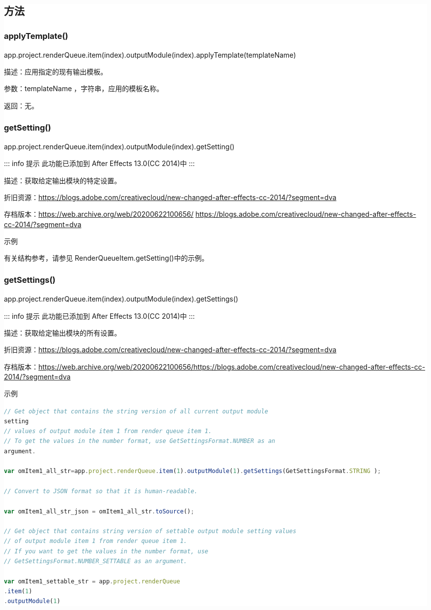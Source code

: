 ## 方法

### applyTemplate()

app.project.renderQueue.item(index).outputModule(index).applyTemplate(templateName)

描述：应用指定的现有输出模板。

参数：templateName ，字符串，应用的模板名称。

返回：无。

### getSetting()

app.project.renderQueue.item(index).outputModule(index).getSetting()

::: info 提示
此功能已添加到 After Effects 13.0(CC 2014)中
:::

描述：获取给定输出模块的特定设置。

折旧资源：https://blogs.adobe.com/creativecloud/new-changed-after-effects-cc-2014/?segment=dva

存档版本：https://web.archive.org/web/20200622100656/
https://blogs.adobe.com/creativecloud/new-changed-after-effects-cc-2014/?segment=dva

示例

有关结构参考，请参见 RenderQueueItem.getSetting()中的示例。

### getSettings()

app.project.renderQueue.item(index).outputModule(index).getSettings()

::: info 提示
此功能已添加到 After Effects 13.0(CC 2014)中
:::

描述：获取给定输出模块的所有设置。

折旧资源：https://blogs.adobe.com/creativecloud/new-changed-after-effects-cc-2014/?segment=dva

存档版本：https://web.archive.org/web/20200622100656/https://blogs.adobe.com/creativecloud/new-changed-after-effects-cc-2014/?segment=dva

示例

```javascript
// Get object that contains the string version of all current output module
setting
// values of output module item 1 from render queue item 1.
// To get the values in the number format, use GetSettingsFormat.NUMBER as an
argument.

var omItem1_all_str=app.project.renderQueue.item(1).outputModule(1).getSettings(GetSettingsFormat.STRING );

// Convert to JSON format so that it is human-readable.

var omItem1_all_str_json = omItem1_all_str.toSource();

// Get object that contains string version of settable output module setting values
// of output module item 1 from render queue item 1.
// If you want to get the values in the number format, use
// GetSettingsFormat.NUMBER_SETTABLE as an argument.

var omItem1_settable_str = app.project.renderQueue
.item(1)
.outputModule(1)
```